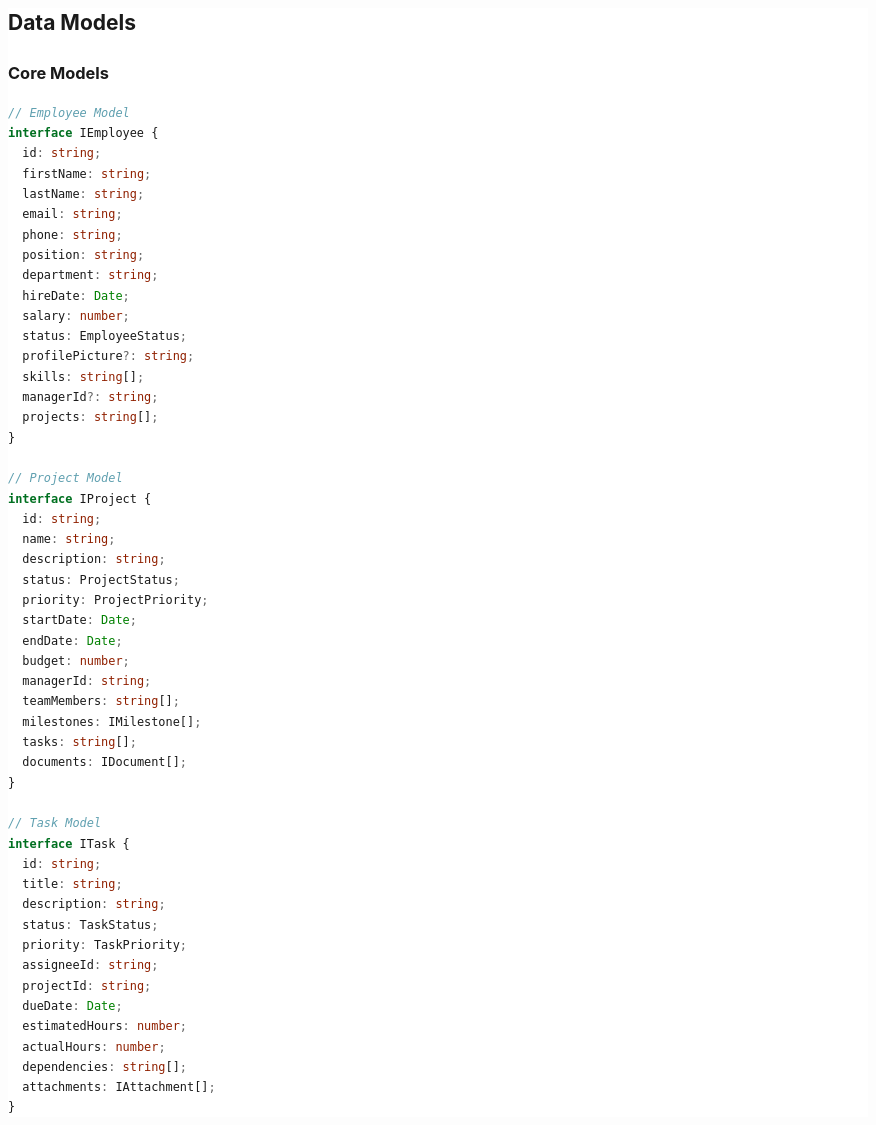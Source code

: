 ## Data Models

### Core Models
```typescript
// Employee Model
interface IEmployee {
  id: string;
  firstName: string;
  lastName: string;
  email: string;
  phone: string;
  position: string;
  department: string;
  hireDate: Date;
  salary: number;
  status: EmployeeStatus;
  profilePicture?: string;
  skills: string[];
  managerId?: string;
  projects: string[];
}

// Project Model
interface IProject {
  id: string;
  name: string;
  description: string;
  status: ProjectStatus;
  priority: ProjectPriority;
  startDate: Date;
  endDate: Date;
  budget: number;
  managerId: string;
  teamMembers: string[];
  milestones: IMilestone[];
  tasks: string[];
  documents: IDocument[];
}

// Task Model
interface ITask {
  id: string;
  title: string;
  description: string;
  status: TaskStatus;
  priority: TaskPriority;
  assigneeId: string;
  projectId: string;
  dueDate: Date;
  estimatedHours: number;
  actualHours: number;
  dependencies: string[];
  attachments: IAttachment[];
}
```
